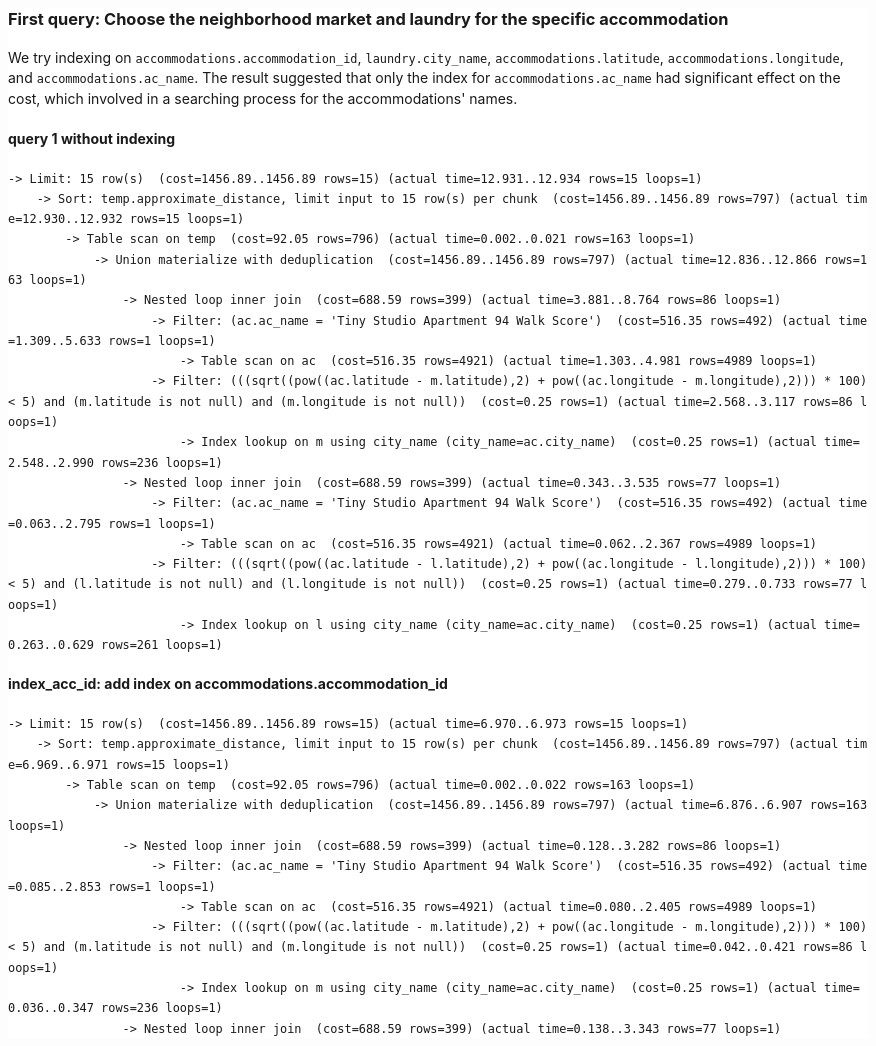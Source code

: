 ### First query: Choose the neighborhood market and laundry for the specific accommodation


We try indexing on `accommodations.accommodation_id`, `laundry.city_name`, `accommodations.latitude`,  `accommodations.longitude`, and `accommodations.ac_name`. The result suggested that only the index for `accommodations.ac_name` had significant effect on the cost, which involved in a searching process for the accommodations' names.

#### query 1 without indexing
```
-> Limit: 15 row(s)  (cost=1456.89..1456.89 rows=15) (actual time=12.931..12.934 rows=15 loops=1)
    -> Sort: temp.approximate_distance, limit input to 15 row(s) per chunk  (cost=1456.89..1456.89 rows=797) (actual time=12.930..12.932 rows=15 loops=1)
        -> Table scan on temp  (cost=92.05 rows=796) (actual time=0.002..0.021 rows=163 loops=1)
            -> Union materialize with deduplication  (cost=1456.89..1456.89 rows=797) (actual time=12.836..12.866 rows=163 loops=1)
                -> Nested loop inner join  (cost=688.59 rows=399) (actual time=3.881..8.764 rows=86 loops=1)
                    -> Filter: (ac.ac_name = 'Tiny Studio Apartment 94 Walk Score')  (cost=516.35 rows=492) (actual time=1.309..5.633 rows=1 loops=1)
                        -> Table scan on ac  (cost=516.35 rows=4921) (actual time=1.303..4.981 rows=4989 loops=1)
                    -> Filter: (((sqrt((pow((ac.latitude - m.latitude),2) + pow((ac.longitude - m.longitude),2))) * 100) < 5) and (m.latitude is not null) and (m.longitude is not null))  (cost=0.25 rows=1) (actual time=2.568..3.117 rows=86 loops=1)
                        -> Index lookup on m using city_name (city_name=ac.city_name)  (cost=0.25 rows=1) (actual time=2.548..2.990 rows=236 loops=1)
                -> Nested loop inner join  (cost=688.59 rows=399) (actual time=0.343..3.535 rows=77 loops=1)
                    -> Filter: (ac.ac_name = 'Tiny Studio Apartment 94 Walk Score')  (cost=516.35 rows=492) (actual time=0.063..2.795 rows=1 loops=1)
                        -> Table scan on ac  (cost=516.35 rows=4921) (actual time=0.062..2.367 rows=4989 loops=1)
                    -> Filter: (((sqrt((pow((ac.latitude - l.latitude),2) + pow((ac.longitude - l.longitude),2))) * 100) < 5) and (l.latitude is not null) and (l.longitude is not null))  (cost=0.25 rows=1) (actual time=0.279..0.733 rows=77 loops=1)
                        -> Index lookup on l using city_name (city_name=ac.city_name)  (cost=0.25 rows=1) (actual time=0.263..0.629 rows=261 loops=1)
```

#### index_acc_id: add index on accommodations.accommodation_id
```
-> Limit: 15 row(s)  (cost=1456.89..1456.89 rows=15) (actual time=6.970..6.973 rows=15 loops=1)
    -> Sort: temp.approximate_distance, limit input to 15 row(s) per chunk  (cost=1456.89..1456.89 rows=797) (actual time=6.969..6.971 rows=15 loops=1)
        -> Table scan on temp  (cost=92.05 rows=796) (actual time=0.002..0.022 rows=163 loops=1)
            -> Union materialize with deduplication  (cost=1456.89..1456.89 rows=797) (actual time=6.876..6.907 rows=163 loops=1)
                -> Nested loop inner join  (cost=688.59 rows=399) (actual time=0.128..3.282 rows=86 loops=1)
                    -> Filter: (ac.ac_name = 'Tiny Studio Apartment 94 Walk Score')  (cost=516.35 rows=492) (actual time=0.085..2.853 rows=1 loops=1)
                        -> Table scan on ac  (cost=516.35 rows=4921) (actual time=0.080..2.405 rows=4989 loops=1)
                    -> Filter: (((sqrt((pow((ac.latitude - m.latitude),2) + pow((ac.longitude - m.longitude),2))) * 100) < 5) and (m.latitude is not null) and (m.longitude is not null))  (cost=0.25 rows=1) (actual time=0.042..0.421 rows=86 loops=1)
                        -> Index lookup on m using city_name (city_name=ac.city_name)  (cost=0.25 rows=1) (actual time=0.036..0.347 rows=236 loops=1)
                -> Nested loop inner join  (cost=688.59 rows=399) (actual time=0.138..3.343 rows=77 loops=1)
```
